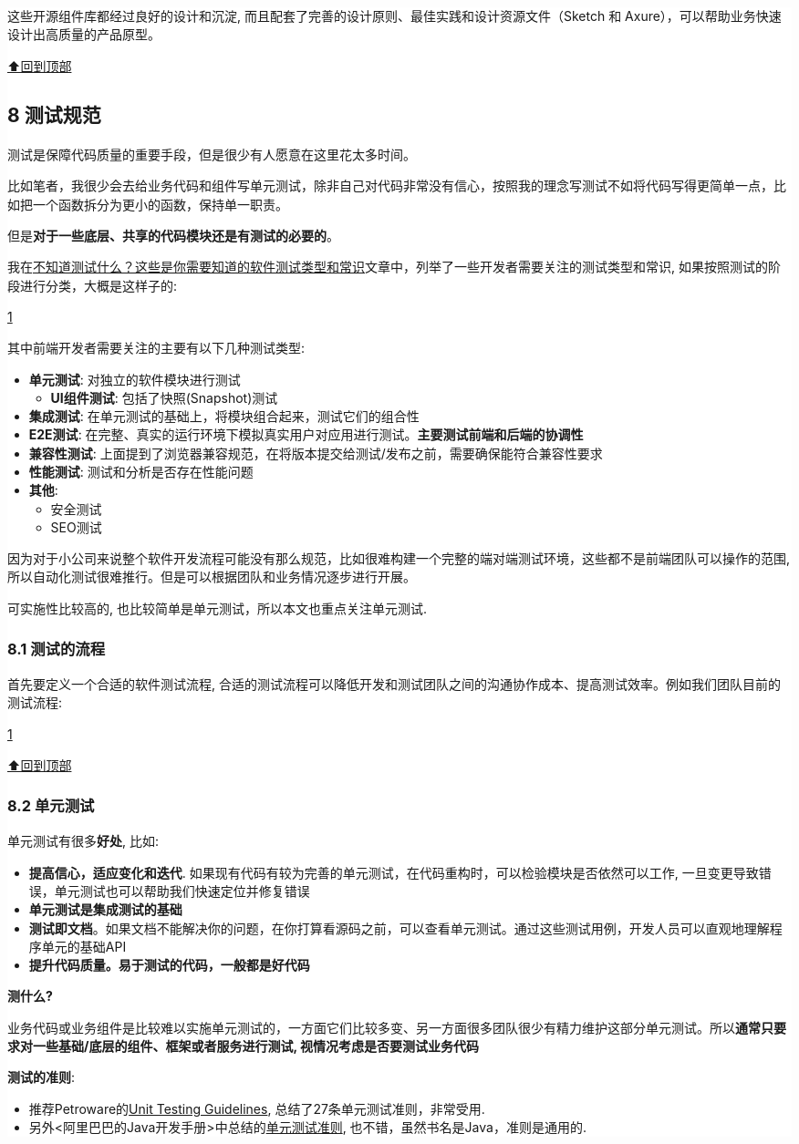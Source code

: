 这些开源组件库都经过良好的设计和沉淀, 而且配套了完善的设计原则、最佳实践和设计资源文件（Sketch 和 Axure），可以帮助业务快速设计出高质量的产品原型。

[⬆️回到顶部](https://juejin.im/post/5d3a7134f265da1b5d57f1ed#)

## 8 测试规范

测试是保障代码质量的重要手段，但是很少有人愿意在这里花太多时间。

比如笔者，我很少会去给业务代码和组件写单元测试，除非自己对代码非常没有信心，按照我的理念写测试不如将代码写得更简单一点，比如把一个函数拆分为更小的函数，保持单一职责。

但是**对于一些底层、共享的代码模块还是有测试的必要的**。

我在[不知道测试什么？这些是你需要知道的软件测试类型和常识](https://juejin.im/post/5d2c515d6fb9a07ead5a2bbe)文章中，列举了一些开发者需要关注的测试类型和常识, 如果按照测试的阶段进行分类，大概是这样子的:

[1](../_resources/128a8a76a4e09426a3458fbc1eb0f1fe.webp)

其中前端开发者需要关注的主要有以下几种测试类型:

- **单元测试**: 对独立的软件模块进行测试
    - **UI组件测试**: 包括了快照(Snapshot)测试
- **集成测试**: 在单元测试的基础上，将模块组合起来，测试它们的组合性
- **E2E测试**: 在完整、真实的运行环境下模拟真实用户对应用进行测试。**主要测试前端和后端的协调性**
- **兼容性测试**: 上面提到了浏览器兼容规范，在将版本提交给测试/发布之前，需要确保能符合兼容性要求
- **性能测试**: 测试和分析是否存在性能问题
- **其他**:
    - 安全测试
    - SEO测试

因为对于小公司来说整个软件开发流程可能没有那么规范，比如很难构建一个完整的端对端测试环境，这些都不是前端团队可以操作的范围, 所以自动化测试很难推行。但是可以根据团队和业务情况逐步进行开展。

可实施性比较高的, 也比较简单是单元测试，所以本文也重点关注单元测试.

### 8.1 测试的流程

首先要定义一个合适的软件测试流程, 合适的测试流程可以降低开发和测试团队之间的沟通协作成本、提高测试效率。例如我们团队目前的测试流程:

[1](../_resources/8210409776a80c881ee3cefbe4af7119.webp)

[⬆️回到顶部](https://juejin.im/post/5d3a7134f265da1b5d57f1ed#)

### 8.2 单元测试

单元测试有很多**好处**, 比如:

- **提高信心，适应变化和迭代**. 如果现有代码有较为完善的单元测试，在代码重构时，可以检验模块是否依然可以工作, 一旦变更导致错误，单元测试也可以帮助我们快速定位并修复错误
- **单元测试是集成测试的基础**
- **测试即文档**。如果文档不能解决你的问题，在你打算看源码之前，可以查看单元测试。通过这些测试用例，开发人员可以直观地理解程序单元的基础API
- **提升代码质量。易于测试的代码，一般都是好代码**

**测什么?**

业务代码或业务组件是比较难以实施单元测试的，一方面它们比较多变、另一方面很多团队很少有精力维护这部分单元测试。所以**通常只要求对一些基础/底层的组件、框架或者服务进行测试, 视情况考虑是否要测试业务代码**

**测试的准则**:

- 推荐Petroware的[Unit Testing Guidelines](https://petroware.no/unittesting.html), 总结了27条单元测试准则，非常受用.
- 另外<阿里巴巴的Java开发手册>中总结的[单元测试准则](https://github.com/alibaba/p3c/blob/master/p3c-gitbook/%E5%8D%95%E5%85%83%E6%B5%8B%E8%AF%95.md), 也不错，虽然书名是Java，准则是通用的.
